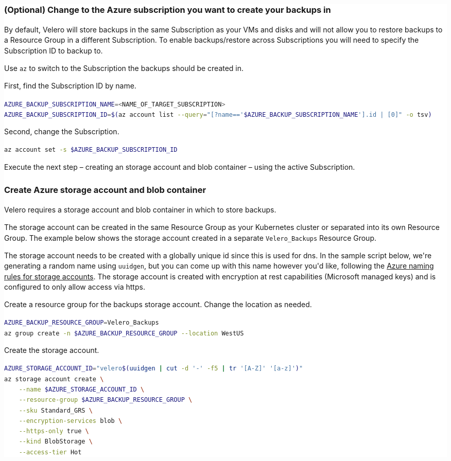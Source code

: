 ### (Optional) Change to the Azure subscription you want to create your backups in

By default, Velero will store backups in the same Subscription as your VMs and disks and will
not allow you to restore backups to a Resource Group in a different Subscription. To enable backups/restore
across Subscriptions you will need to specify the Subscription ID to backup to.

Use `az` to switch to the Subscription the backups should be created in.

First, find the Subscription ID by name.

```bash
AZURE_BACKUP_SUBSCRIPTION_NAME=<NAME_OF_TARGET_SUBSCRIPTION>
AZURE_BACKUP_SUBSCRIPTION_ID=$(az account list --query="[?name=='$AZURE_BACKUP_SUBSCRIPTION_NAME'].id | [0]" -o tsv)
```

Second, change the Subscription.

```bash
az account set -s $AZURE_BACKUP_SUBSCRIPTION_ID
```

Execute the next step – creating an storage account and blob container – using the active Subscription.

### Create Azure storage account and blob container

Velero requires a storage account and blob container in which to store backups.

The storage account can be created in the same Resource Group as your Kubernetes cluster or
separated into its own Resource Group. The example below shows the storage account created in a
separate `Velero_Backups` Resource Group.

The storage account needs to be created with a globally unique id since this is used for dns. In
the sample script below, we're generating a random name using `uuidgen`, but you can come up with
this name however you'd like, following the [Azure naming rules for storage accounts][19]. The
storage account is created with encryption at rest capabilities (Microsoft managed keys) and is
configured to only allow access via https.

Create a resource group for the backups storage account. Change the location as needed.

```bash
AZURE_BACKUP_RESOURCE_GROUP=Velero_Backups
az group create -n $AZURE_BACKUP_RESOURCE_GROUP --location WestUS
```

Create the storage account.

```bash
AZURE_STORAGE_ACCOUNT_ID="velero$(uuidgen | cut -d '-' -f5 | tr '[A-Z]' '[a-z]')"
az storage account create \
    --name $AZURE_STORAGE_ACCOUNT_ID \
    --resource-group $AZURE_BACKUP_RESOURCE_GROUP \
    --sku Standard_GRS \
    --encryption-services blob \
    --https-only true \
    --kind BlobStorage \
    --access-tier Hot
```


[1]: #Create-Azure-storage-account-and-blob-container
[2]: #Set-permissions-for-Velero
[3]: #Install-and-start-Velero
[4]: #Get-resource-group-containing-your-VMs-and-disks
[6]: https://velero.io/docs/install-overview/
[7]: backupstoragelocation.md
[8]: volumesnapshotlocation.md
[9]: https://velero.io/docs/customize-installation/
[11]: https://velero.io/docs/faq/
[17]: https://docs.microsoft.com/en-us/azure/active-directory/develop/active-directory-application-objects
[18]: https://docs.microsoft.com/en-us/cli/azure/install-azure-cli
[19]: https://docs.microsoft.com/en-us/azure/architecture/best-practices/naming-conventions#storage
[20]: https://github.com/Azure/aad-pod-identity
[21]: https://github.com/Azure/aad-pod-identity#demo
[22]: https://azure.microsoft.com/en-us/services/kubernetes-service/
[101]: https://github.com/vmware-tanzu/velero-plugin-for-microsoft-azure/workflows/Main%20CI/badge.svg
[102]: https://github.com/vmware-tanzu/velero-plugin-for-microsoft-azure/actions?query=workflow%3A"Main+CI"